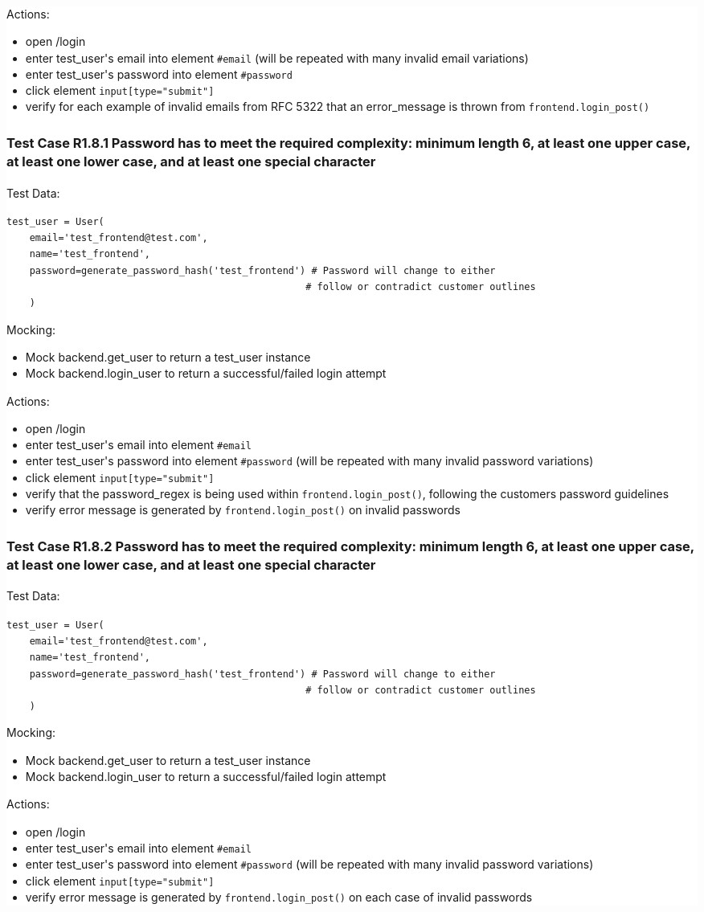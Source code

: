 Actions:
- open /login
- enter test_user's email into element  `#email` (will be repeated with many invalid email variations)
- enter test_user's password into element  `#password`
- click element  `input[type="submit"]`
- verify for each example of invalid emails from RFC 5322 that an error_message is thrown from `frontend.login_post()`

### Test Case R1.8.1 Password has to meet the required complexity: minimum length 6, at least one upper case, at least one lower case, and at least one special character
Test Data:
```
test_user = User(
	email='test_frontend@test.com',
	name='test_frontend',
	password=generate_password_hash('test_frontend') # Password will change to either 
													# follow or contradict customer outlines 
	)
```
Mocking:
-   Mock backend.get_user to return a test_user instance
-   Mock backend.login_user to return a successful/failed login attempt

Actions:
- open /login
- enter test_user's email into element  `#email` 
- enter test_user's password into element  `#password` (will be repeated with many invalid password variations)
- click element  `input[type="submit"]`
- verify that the  password_regex is being used within `frontend.login_post()`, following the customers password guidelines
- verify error message is generated by `frontend.login_post()` on invalid passwords 

### Test Case R1.8.2 Password has to meet the required complexity: minimum length 6, at least one upper case, at least one lower case, and at least one special character
Test Data:
```
test_user = User(
	email='test_frontend@test.com',
	name='test_frontend',
	password=generate_password_hash('test_frontend') # Password will change to either 
													# follow or contradict customer outlines 
	)
```
Mocking:
-   Mock backend.get_user to return a test_user instance
-   Mock backend.login_user to return a successful/failed login attempt

Actions:
- open /login
- enter test_user's email into element  `#email` 
- enter test_user's password into element  `#password` (will be repeated with many invalid password variations)
- click element  `input[type="submit"]`
- verify error message is generated by `frontend.login_post()` on each case of invalid passwords
